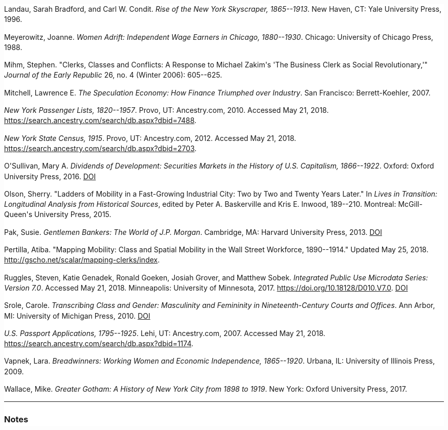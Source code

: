 Landau, Sarah Bradford, and Carl W. Condit. *Rise of the New York
Skyscraper, 1865--1913*. New Haven, CT: Yale University Press, 1996.

Meyerowitz, Joanne. *Women Adrift: Independent Wage Earners in Chicago,
1880--1930*. Chicago: University of Chicago Press, 1988.

Mihm, Stephen. "Clerks, Classes and Conflicts: A Response to Michael
Zakim's 'The Business Clerk as Social Revolutionary,'" *Journal of the
Early Republic* 26, no. 4 (Winter 2006): 605--625.

Mitchell, Lawrence E. *The Speculation Economy: How Finance Triumphed
over Industry*. San Francisco: Berrett-Koehler, 2007.

*New York Passenger Lists, 1820--1957*. Provo, UT: Ancestry.com, 2010. Accessed May 21, 2018. 
<https://search.ancestry.com/search/db.aspx?dbid=7488>.

*New York State Census, 1915*. Provo, UT: Ancestry.com, 2012. Accessed May 21, 2018. 
<https://search.ancestry.com/search/db.aspx?dbid=2703>.

O'Sullivan, Mary A. *Dividends of Development: Securities Markets in the
History of U.S. Capitalism, 1866--1922*. Oxford: Oxford University
Press, 2016. [DOI]( https://doi.org/10.1093/acprof:oso/9780199584444.001.0001 )

Olson, Sherry. "Ladders of Mobility in a Fast-Growing Industrial City:
Two by Two and Twenty Years Later." In *Lives in Transition:
Longitudinal Analysis from Historical Sources*, edited by Peter A.
Baskerville and Kris E. Inwood, 189--210. Montreal: McGill-Queen's
University Press, 2015.

Pak, Susie. *Gentlemen Bankers: The World of J.P. Morgan*. Cambridge,
MA: Harvard University Press, 2013. [DOI](https://doi.org/10.4159/harvard.9780674075573 )

Pertilla, Atiba. "Mapping Mobility: Class and Spatial Mobility in the
Wall Street Workforce, 1890--1914." Updated May 25, 2018.
<http://gscho.net/scalar/mapping-clerks/index>.

Ruggles, Steven, Katie Genadek, Ronald Goeken, Josiah Grover, and
Matthew Sobek. *Integrated Public Use Microdata Series: Version 7.0*. Accessed May 21, 2018. Minneapolis: University of Minnesota, 2017. <https://doi.org/10.18128/D010.V7.0>. [DOI](https://doi.org/10.18128/D010.V7.0)

Srole, Carole. *Transcribing Class and Gender: Masculinity and
Femininity in Nineteenth-Century Courts and Offices*. Ann Arbor, MI:
University of Michigan Press, 2010. [DOI](https://doi.org/10.3998/mpub.232232 )

*U.S. Passport Applications, 1795--1925*. Lehi, UT: Ancestry.com, 2007. Accessed May 21, 2018. 
<https://search.ancestry.com/search/db.aspx?dbid=1174>.

Vapnek, Lara. *Breadwinners: Working Women and Economic Independence,
1865--1920*. Urbana, IL: University of Illinois Press, 2009.

Wallace, Mike. *Greater Gotham: A History of New York City from 1898 to
1919*. New York: Oxford University Press, 2017.

---

### Notes
